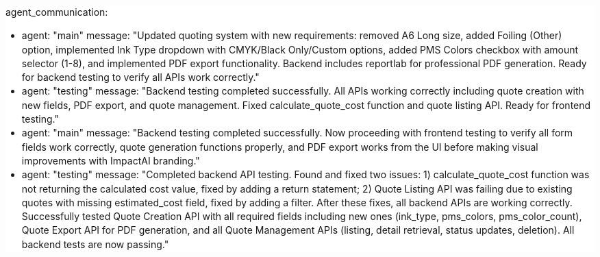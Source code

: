 agent_communication:
  - agent: "main"
    message: "Updated quoting system with new requirements: removed A6 Long size, added Foiling (Other) option, implemented Ink Type dropdown with CMYK/Black Only/Custom options, added PMS Colors checkbox with amount selector (1-8), and implemented PDF export functionality. Backend includes reportlab for professional PDF generation. Ready for backend testing to verify all APIs work correctly."
  - agent: "testing"
    message: "Backend testing completed successfully. All APIs working correctly including quote creation with new fields, PDF export, and quote management. Fixed calculate_quote_cost function and quote listing API. Ready for frontend testing."
  - agent: "main"
    message: "Backend testing completed successfully. Now proceeding with frontend testing to verify all form fields work correctly, quote generation functions properly, and PDF export works from the UI before making visual improvements with ImpactAI branding."
  - agent: "testing"
    message: "Completed backend API testing. Found and fixed two issues: 1) calculate_quote_cost function was not returning the calculated cost value, fixed by adding a return statement; 2) Quote Listing API was failing due to existing quotes with missing estimated_cost field, fixed by adding a filter. After these fixes, all backend APIs are working correctly. Successfully tested Quote Creation API with all required fields including new ones (ink_type, pms_colors, pms_color_count), Quote Export API for PDF generation, and all Quote Management APIs (listing, detail retrieval, status updates, deletion). All backend tests are now passing."